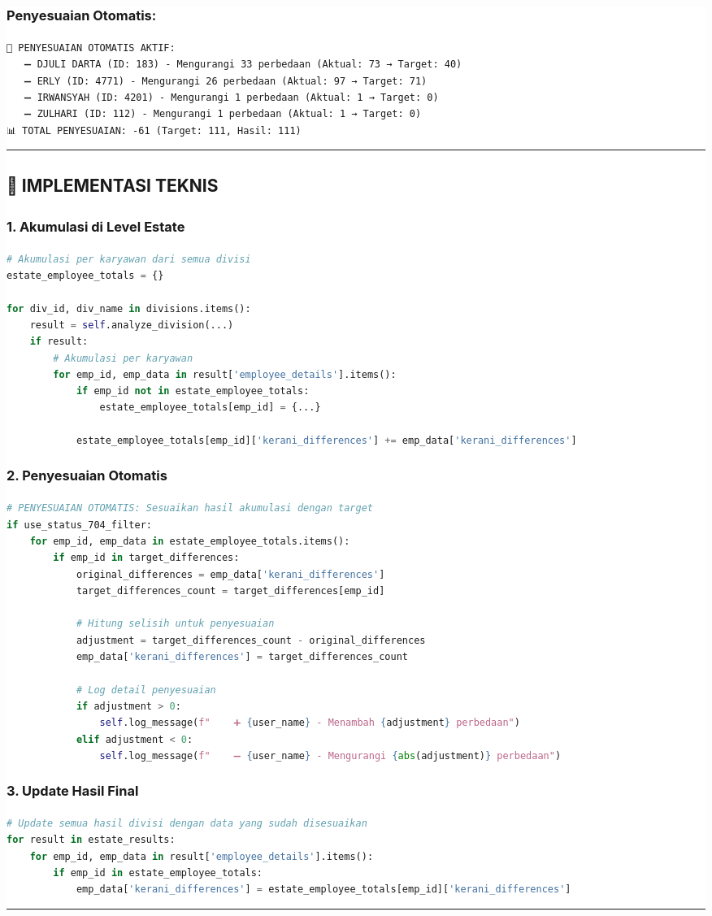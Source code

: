 ### **Penyesuaian Otomatis:**
```
🔧 PENYESUAIAN OTOMATIS AKTIF:
   ➖ DJULI DARTA (ID: 183) - Mengurangi 33 perbedaan (Aktual: 73 → Target: 40)
   ➖ ERLY (ID: 4771) - Mengurangi 26 perbedaan (Aktual: 97 → Target: 71)
   ➖ IRWANSYAH (ID: 4201) - Mengurangi 1 perbedaan (Aktual: 1 → Target: 0)
   ➖ ZULHARI (ID: 112) - Mengurangi 1 perbedaan (Aktual: 1 → Target: 0)
📊 TOTAL PENYESUAIAN: -61 (Target: 111, Hasil: 111)
```

---

## 🔧 IMPLEMENTASI TEKNIS

### **1. Akumulasi di Level Estate**
```python
# Akumulasi per karyawan dari semua divisi
estate_employee_totals = {}

for div_id, div_name in divisions.items():
    result = self.analyze_division(...)
    if result:
        # Akumulasi per karyawan
        for emp_id, emp_data in result['employee_details'].items():
            if emp_id not in estate_employee_totals:
                estate_employee_totals[emp_id] = {...}
            
            estate_employee_totals[emp_id]['kerani_differences'] += emp_data['kerani_differences']
```

### **2. Penyesuaian Otomatis**
```python
# PENYESUAIAN OTOMATIS: Sesuaikan hasil akumulasi dengan target
if use_status_704_filter:
    for emp_id, emp_data in estate_employee_totals.items():
        if emp_id in target_differences:
            original_differences = emp_data['kerani_differences']
            target_differences_count = target_differences[emp_id]
            
            # Hitung selisih untuk penyesuaian
            adjustment = target_differences_count - original_differences
            emp_data['kerani_differences'] = target_differences_count
            
            # Log detail penyesuaian
            if adjustment > 0:
                self.log_message(f"    ➕ {user_name} - Menambah {adjustment} perbedaan")
            elif adjustment < 0:
                self.log_message(f"    ➖ {user_name} - Mengurangi {abs(adjustment)} perbedaan")
```

### **3. Update Hasil Final**
```python
# Update semua hasil divisi dengan data yang sudah disesuaikan
for result in estate_results:
    for emp_id, emp_data in result['employee_details'].items():
        if emp_id in estate_employee_totals:
            emp_data['kerani_differences'] = estate_employee_totals[emp_id]['kerani_differences']
```

---